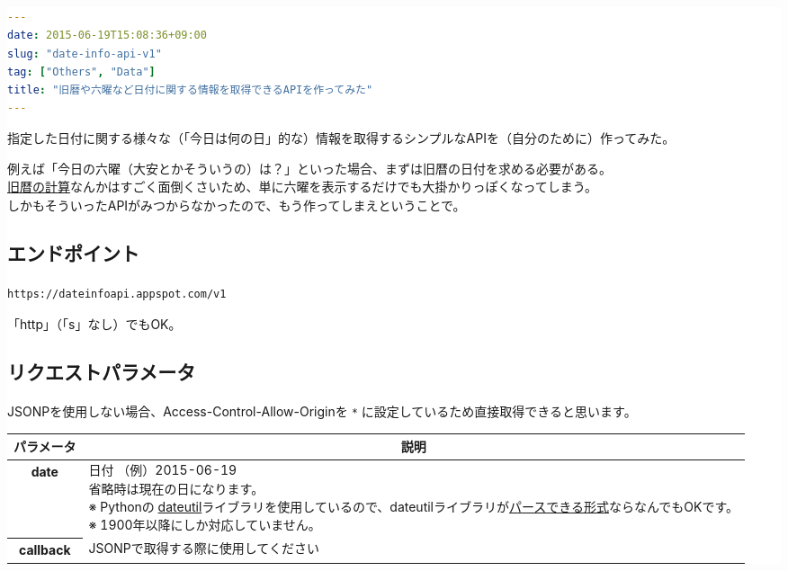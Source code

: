 ```yaml
---
date: 2015-06-19T15:08:36+09:00
slug: "date-info-api-v1"
tag: ["Others", "Data"]
title: "旧暦や六曜など日付に関する情報を取得できるAPIを作ってみた"
---
```


指定した日付に関する様々な（「今日は何の日」的な）情報を取得するシンプルなAPIを（自分のために）作ってみた。  



例えば「今日の六曜（大安とかそういうの）は？」といった場合、まずは旧暦の日付を求める必要がある。  
[旧暦の計算](https://ja.wikipedia.org/wiki/%E6%97%A7%E6%9A%A6#.E3.80.8C.E6.97.A7.E6.9A.A6.E3.80.8D.E3.81.AE.E8.A8.88.E7.AE.97)なんかはすごく面倒くさいため、単に六曜を表示するだけでも大掛かりっぽくなってしまう。  
しかもそういったAPIがみつからなかったので、もう作ってしまえということで。

## エンドポイント

`https://dateinfoapi.appspot.com/v1`

「http」（「s」なし）でもOK。

## リクエストパラメータ

JSONPを使用しない場合、Access-Control-Allow-Originを `*` に設定しているため直接取得できると思います。

<div class="table">
    <table>
        <thead>
            <tr>
                <th>パラメータ</th>
                <th>説明</th>
            </tr>
        </thead>
        <tbody>
            <tr>
                <th class="w30">date</th>
                <td>
                    日付 （例）2015-06-19<br>
                    省略時は現在の日になります。
                    <div class="help">
                        ※ Pythonの <a href="https://dateutil.readthedocs.org/en/latest/">dateutil</a>ライブラリを使用しているので、dateutilライブラリが<a href="https://dateutil.readthedocs.org/en/latest/examples.html#parse-examples" target="_blank" rel="nofollow">パースできる形式</a>ならなんでもOKです。<br>
                        ※ 1900年以降にしか対応していません。
                    </div>
                </td>
            </tr>
            <tr>
                <th class="w30">callback</th>
                <td>
                    JSONPで取得する際に使用してください
                </td>
            </tr>
        </tbody>
    </table>
</div>
